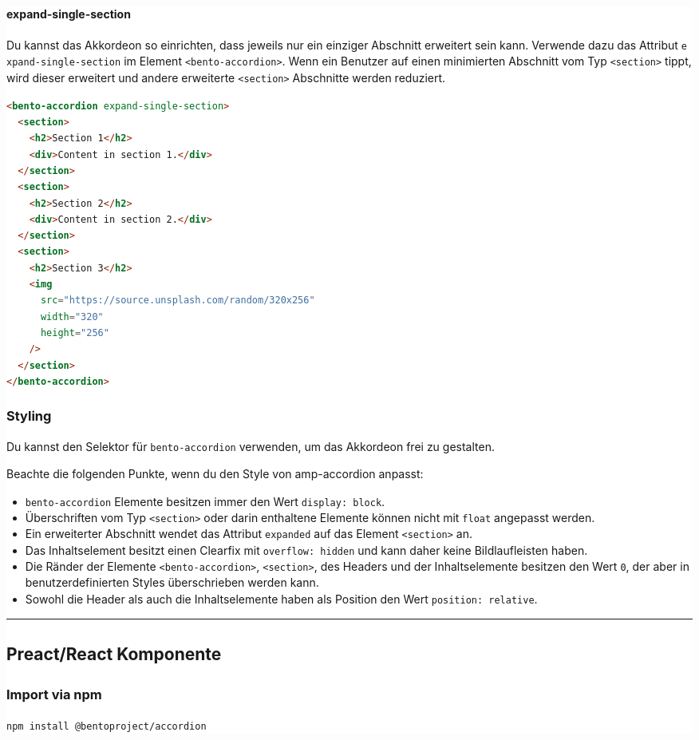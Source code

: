 #### expand-single-section

Du kannst das Akkordeon so einrichten, dass jeweils nur ein einziger Abschnitt erweitert sein kann. Verwende dazu das Attribut `expand-single-section` im Element `<bento-accordion>`. Wenn ein Benutzer auf einen minimierten Abschnitt vom Typ `<section>` tippt, wird dieser erweitert und andere erweiterte `<section>` Abschnitte werden reduziert.

```html
<bento-accordion expand-single-section>
  <section>
    <h2>Section 1</h2>
    <div>Content in section 1.</div>
  </section>
  <section>
    <h2>Section 2</h2>
    <div>Content in section 2.</div>
  </section>
  <section>
    <h2>Section 3</h2>
    <img
      src="https://source.unsplash.com/random/320x256"
      width="320"
      height="256"
    />
  </section>
</bento-accordion>
```

### Styling

Du kannst den Selektor für `bento-accordion` verwenden, um das Akkordeon frei zu gestalten.

Beachte die folgenden Punkte, wenn du den Style von amp-accordion anpasst:

- `bento-accordion` Elemente besitzen immer den Wert `display: block`.
- Überschriften vom Typ `<section>` oder darin enthaltene Elemente können nicht mit `float` angepasst werden.
- Ein erweiterter Abschnitt wendet das Attribut `expanded` auf das Element `<section>` an.
- Das Inhaltselement besitzt einen Clearfix mit `overflow: hidden` und kann daher keine Bildlaufleisten haben.
- Die Ränder der Elemente `<bento-accordion>`, `<section>`, des Headers und der Inhaltselemente besitzen den Wert `0`, der aber in benutzerdefinierten Styles überschrieben werden kann.
- Sowohl die Header als auch die Inhaltselemente haben als Position den Wert `position: relative`.

---

## Preact/React Komponente

### Import via npm

```bash
npm install @bentoproject/accordion
```
